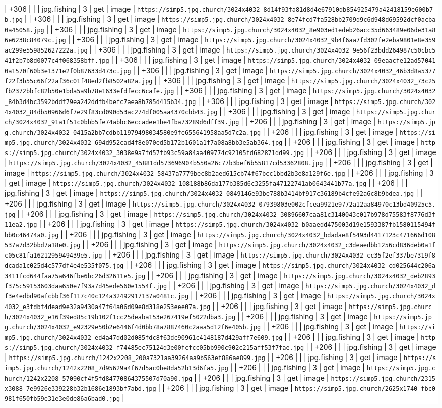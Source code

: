 | +306 |  |  | jpg.fishing | 3 | get | image | `https://simp5.jpg.church/3024x4032_8d14f93fa81d8d4e67910db854925479a42418159e600b7b.jpg` |
| +306 |  |  | jpg.fishing | 3 | get | image | `https://simp5.jpg.church/3024x4032_8e74fcd7fa528bb2709d9c6d948d69592dcf0acba0a45058.jpg` |
| +306 |  |  | jpg.fishing | 3 | get | image | `https://simp5.jpg.church/3024x4032_8e903ed1edeb26acc35d663489e06de31a86e6238c84079c.jpg` |
| +306 |  |  | jpg.fishing | 3 | get | image | `https://simp5.jpg.church/3024x4032_9b4f6aa7fd302fe2eba9801e8e359ac299e559852627222a.jpg` |
| +306 |  |  | jpg.fishing | 3 | get | image | `https://simp5.jpg.church/3024x4032_9e56f23bdd264987c50cbc541f2b7b8d0077c4f068358bff.jpg` |
| +306 |  |  | jpg.fishing | 3 | get | image | `https://simp5.jpg.church/3024x4032_09eaacfe12ad570410a1570f60b3e1371e2f0b87633d473c.jpg` |
| +306 |  |  | jpg.fishing | 3 | get | image | `https://simp5.jpg.church/3024x4032_46b3d8a5377f22f3b55c66f22af36c01f48ed2fb8502a82a.jpg` |
| +306 |  |  | jpg.fishing | 3 | get | image | `https://simp5.jpg.church/3024x4032_73c25fb2372bbfc82b50e1bda5a9b78e1633efdfecc6cafe.jpg` |
| +306 |  |  | jpg.fishing | 3 | get | image | `https://simp5.jpg.church/3024x4032_84b3d4bc3592bddf79ea242ddfb4befc7aea8b785d415b34.jpg` |
| +306 |  |  | jpg.fishing | 3 | get | image | `https://simp5.jpg.church/3024x4032_84db50966d6f7e29f83cd090d53ac274df005aa4370cbb43.jpg` |
| +306 |  |  | jpg.fishing | 3 | get | image | `https://simp5.jpg.church/3024x4032_91a1f51c0bbb5fe74abbc6eccadee1be4fba73289d6dff39.jpg` |
| +206 |  |  | jpg.fishing | 3 | get | image | `https://simp5.jpg.church/3024x4032_0415a2bb7cdbb11979498034580e9fe655641958aa5d7c2a.jpg` |
| +206 |  |  | jpg.fishing | 3 | get | image | `https://simp5.jpg.church/3024x4032_694d952cad4f8e070ed5b172b1601a1f7a08a8bb3e5ab364.jpg` |
| +206 |  |  | jpg.fishing | 3 | get | image | `https://simp5.jpg.church/3024x4032_3038e9a7fd57fb93c59a84aa409774c92105fd682871dd99.jpg` |
| +206 |  |  | jpg.fishing | 3 | get | image | `https://simp5.jpg.church/3024x4032_45881dd573696904b550a26c77b3bef6b55817cd53362808.jpg` |
| +206 |  |  | jpg.fishing | 3 | get | image | `https://simp5.jpg.church/3024x4032_58437a7779bec8b2aed615cb74f67bcc1bbd2b3e8a129f6e.jpg` |
| +206 |  |  | jpg.fishing | 3 | get | image | `https://simp5.jpg.church/3024x4032_108188b86da177b385d6c3255fa47122741ab0643441b77a.jpg` |
| +206 |  |  | jpg.fishing | 3 | get | image | `https://simp5.jpg.church/3024x4032_0849146e93be788b3414bf917c36189b4cfe92a6c8b9bdea.jpg` |
| +206 |  |  | jpg.fishing | 3 | get | image | `https://simp5.jpg.church/3024x4032_07939803e002cfcea9921e9772a12aa84970c13bd40925c5.jpg` |
| +206 |  |  | jpg.fishing | 3 | get | image | `https://simp5.jpg.church/3024x4032_30896607caa81c3140043c017b978d75583f8776d3f11ea2.jpg` |
| +206 |  |  | jpg.fishing | 3 | get | image | `https://simp5.jpg.church/3024x4032_b0aaedd475003d19e1593387fb1580115494fbb0c46474a0.jpg` |
| +206 |  |  | jpg.fishing | 3 | get | image | `https://simp5.jpg.church/3024x4032_bdadae8f5493d4417123c471666d108537a7d32bbd7a18e0.jpg` |
| +206 |  |  | jpg.fishing | 3 | get | image | `https://simp5.jpg.church/3024x4032_c3deaedbb1256cd836deb0a1fc05c81fa1621295949439e5.jpg` |
| +206 |  |  | jpg.fishing | 3 | get | image | `https://simp5.jpg.church/3024x4032_cc35f2ef337be7319f8dcada1c025d4c577df4e4e535f075.jpg` |
| +206 |  |  | jpg.fishing | 3 | get | image | `https://simp5.jpg.church/3024x4032_cd025644c206a3411fcd644faa75a646fbe6bc26d32611e5.jpg` |
| +206 |  |  | jpg.fishing | 3 | get | image | `https://simp5.jpg.church/3024x4032_deb2893f375c59153603daa650e7f93a7d45ede560e1554f.jpg` |
| +206 |  |  | jpg.fishing | 3 | get | image | `https://simp5.jpg.church/3024x4032_df3e4edbd90afcbbf36f117c40c124a32492917137a0481c.jpg` |
| +206 |  |  | jpg.fishing | 3 | get | image | `https://simp5.jpg.church/3024x4032_e3fdbf4dead9e32a9430a47f64a06d09e8d318e253eee07a.jpg` |
| +206 |  |  | jpg.fishing | 3 | get | image | `https://simp5.jpg.church/3024x4032_e16f39ed85c19b102f1cc25deaba153e267419ef5022dba3.jpg` |
| +206 |  |  | jpg.fishing | 3 | get | image | `https://simp5.jpg.church/3024x4032_e92329e50b2e6446f4d0bb78a7887460c2aaa5d12f6e405b.jpg` |
| +206 |  |  | jpg.fishing | 3 | get | image | `https://simp5.jpg.church/3024x4032_ed4a47dd02d085fdc8f63dc90961c4148187d429aff7e609.jpg` |
| +206 |  |  | jpg.fishing | 3 | get | image | `https://simp5.jpg.church/3024x4032_f74485ec75124d3e00fcfcc05bb990c902c215aff53f7fae.jpg` |
| +206 |  |  | jpg.fishing | 3 | get | image | `https://simp5.jpg.church/1242x2208_200a7321aa39264aa9b563ef886ae899.jpg` |
| +206 |  |  | jpg.fishing | 3 | get | image | `https://simp5.jpg.church/1242x2208_7d95629a4f67d5ac0be8da52b13d6fa5.jpg` |
| +206 |  |  | jpg.fishing | 3 | get | image | `https://simp5.jpg.church/1242x2208_57090cf4f5fd84770864375507d70a90.jpg` |
| +206 |  |  | jpg.fishing | 3 | get | image | `https://simp5.jpg.church/2315x3088_7e9926e339228b32b1686e1893bf7abd.jpg` |
| +206 |  |  | jpg.fishing | 3 | get | image | `https://simp5.jpg.church/2625x1740_fbc0981f650fb59e31e3e0de86a6bad0.jpg` |